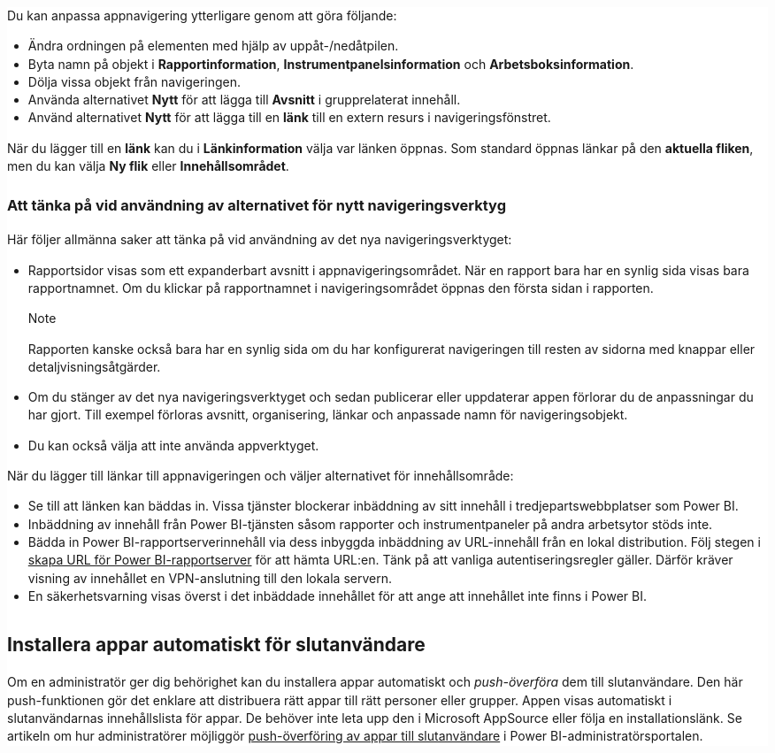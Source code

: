 Du kan anpassa appnavigering ytterligare genom att göra följande:

* Ändra ordningen på elementen med hjälp av uppåt-/nedåtpilen. 
* Byta namn på objekt i **Rapportinformation**, **Instrumentpanelsinformation** och **Arbetsboksinformation**.
* Dölja vissa objekt från navigeringen.
* Använda alternativet **Nytt** för att lägga till **Avsnitt** i grupprelaterat innehåll.
* Använd alternativet **Nytt** för att lägga till en **länk** till en extern resurs i navigeringsfönstret. 

När du lägger till en **länk** kan du i **Länkinformation** välja var länken öppnas. Som standard öppnas länkar på den **aktuella fliken**, men du kan välja **Ny flik** eller **Innehållsområdet**. 

### <a name="considerations-for-using-the-new-navigation-builder-option"></a>Att tänka på vid användning av alternativet för nytt navigeringsverktyg
Här följer allmänna saker att tänka på vid användning av det nya navigeringsverktyget:

* Rapportsidor visas som ett expanderbart avsnitt i appnavigeringsområdet. När en rapport bara har en synlig sida visas bara rapportnamnet. Om du klickar på rapportnamnet i navigeringsområdet öppnas den första sidan i rapporten. 

    > [!NOTE]
    > Rapporten kanske också bara har en synlig sida om du har konfigurerat navigeringen till resten av sidorna med knappar eller detaljvisningsåtgärder.

* Om du stänger av det nya navigeringsverktyget och sedan publicerar eller uppdaterar appen förlorar du de anpassningar du har gjort. Till exempel förloras avsnitt, organisering, länkar och anpassade namn för navigeringsobjekt.
* Du kan också välja att inte använda appverktyget.

När du lägger till länkar till appnavigeringen och väljer alternativet för innehållsområde:
* Se till att länken kan bäddas in. Vissa tjänster blockerar inbäddning av sitt innehåll i tredjepartswebbplatser som Power BI.
* Inbäddning av innehåll från Power BI-tjänsten såsom rapporter och instrumentpaneler på andra arbetsytor stöds inte. 
* Bädda in Power BI-rapportserverinnehåll via dess inbyggda inbäddning av URL-innehåll från en lokal distribution. Följ stegen i [skapa URL för Power BI-rapportserver](https://docs.microsoft.com/power-bi/report-server/quickstart-embed#create-the-power-bi-report-url) för att hämta URL:en. Tänk på att vanliga autentiseringsregler gäller. Därför kräver visning av innehållet en VPN-anslutning till den lokala servern. 
* En säkerhetsvarning visas överst i det inbäddade innehållet för att ange att innehållet inte finns i Power BI.

## <a name="automatically-install-apps-for-end-users"></a>Installera appar automatiskt för slutanvändare
Om en administratör ger dig behörighet kan du installera appar automatiskt och *push-överföra* dem till slutanvändare. Den här push-funktionen gör det enklare att distribuera rätt appar till rätt personer eller grupper. Appen visas automatiskt i slutanvändarnas innehållslista för appar. De behöver inte leta upp den i Microsoft AppSource eller följa en installationslänk. Se artikeln om hur administratörer möjliggör [push-överföring av appar till slutanvändare](../admin/service-admin-portal.md#push-apps-to-end-users) i Power BI-administratörsportalen.
